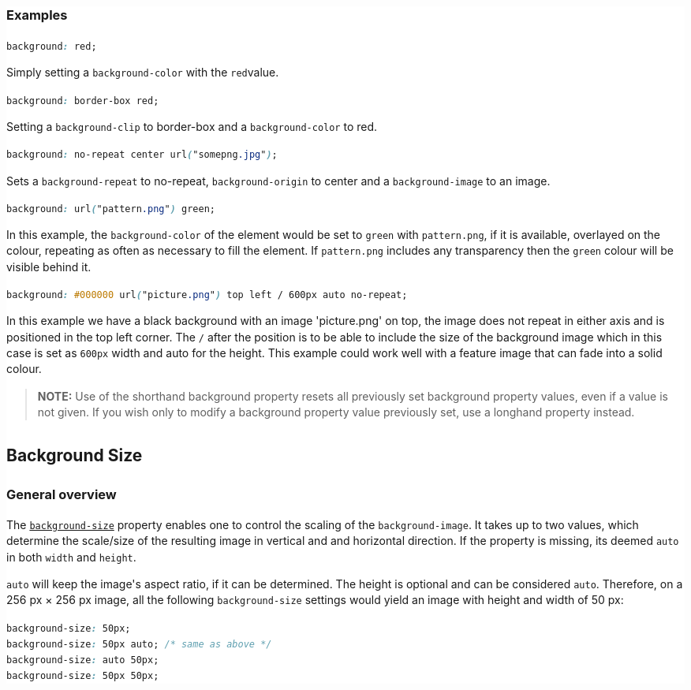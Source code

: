 ### Examples

```css
background: red;
```

Simply setting a `background-color` with the `red`value.

```css
background: border-box red;
```

Setting a `background-clip` to border-box and a `background-color` to red.

```css
background: no-repeat center url("somepng.jpg");
```

Sets a `background-repeat` to no-repeat, `background-origin` to center and a `background-image` to an image.

```css
background: url("pattern.png") green;
```

In this example, the `background-color` of the element would be set to `green` with `pattern.png`, if it is available, overlayed on the colour, repeating as often as necessary to fill the element. If `pattern.png` includes any transparency then the `green` colour will be visible behind it.

```css
background: #000000 url("picture.png") top left / 600px auto no-repeat;
```

In this example we have a black background with an image 'picture.png' on top, the image does not repeat in either axis and is positioned in the top left corner. The `/` after the position is to be able to include the size of the background image which in this case is set as `600px` width and auto for the height. This example could work well with a feature image that can fade into a solid colour.

> **NOTE:** Use of the shorthand background property resets all previously set background property values, even if a value is not given. If you wish only to modify a background property value previously set, use a longhand property instead.

## Background Size

### General overview

The [`background-size`](https://www.w3.org/TR/2014/CR-css3-background-20140909/#the-background-size) property enables one to control the scaling of the `background-image`. It takes up to two values, which determine the scale/size of the resulting image in vertical and and horizontal direction.
If the property is missing, its deemed `auto` in both `width` and `height`.

`auto` will keep the image's aspect ratio, if it can be determined. The height is optional and can be considered `auto`. Therefore, on a 256 px × 256 px image, all the following `background-size` settings would yield an image with height and width of 50 px:

```css
background-size: 50px;
background-size: 50px auto; /* same as above */
background-size: auto 50px;
background-size: 50px 50px;
```
